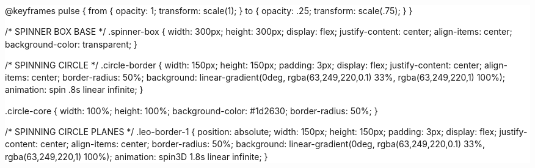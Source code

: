 @keyframes pulse {
  from {
    opacity: 1;
    transform: scale(1);
  }
  to {
    opacity: .25;
    transform: scale(.75);
  }
}

/* SPINNER BOX BASE */
.spinner-box {
  width: 300px;
  height: 300px;
  display: flex;
  justify-content: center;
  align-items: center;
  background-color: transparent;
}

/* SPINNING CIRCLE */
.circle-border {
  width: 150px;
  height: 150px;
  padding: 3px;
  display: flex;
  justify-content: center;
  align-items: center;
  border-radius: 50%;
  background: linear-gradient(0deg, rgba(63,249,220,0.1) 33%, rgba(63,249,220,1) 100%);
  animation: spin .8s linear infinite;
}

.circle-core {
  width: 100%;
  height: 100%;
  background-color: #1d2630;
  border-radius: 50%;
}

/* SPINNING CIRCLE PLANES */
.leo-border-1 {
  position: absolute;
  width: 150px;
  height: 150px;
  padding: 3px;
  display: flex;
  justify-content: center;
  align-items: center;
  border-radius: 50%;
  background: linear-gradient(0deg, rgba(63,249,220,0.1) 33%, rgba(63,249,220,1) 100%);
  animation: spin3D 1.8s linear infinite;
}
